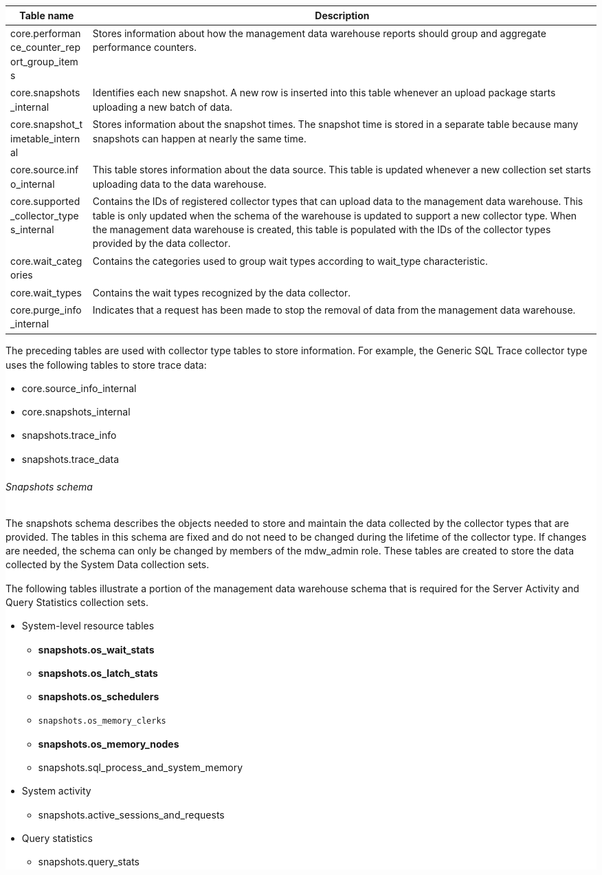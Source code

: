 |Table name|Description|  
|----------------|-----------------|  
|core.performance_counter_report_group_items|Stores information about how the management data warehouse reports should group and aggregate performance counters.|  
|core.snapshots_internal|Identifies each new snapshot. A new row is inserted into this table whenever an upload package starts uploading a new batch of data.|  
|core.snapshot_timetable_internal|Stores information about the snapshot times. The snapshot time is stored in a separate table because many snapshots can happen at nearly the same time.|  
|core.source.info_internal|This table stores information about the data source. This table is updated whenever a new collection set starts uploading data to the data warehouse.|  
|core.supported_collector_types_internal|Contains the IDs of registered collector types that can upload data to the management data warehouse. This table is only updated when the schema of the warehouse is updated to support a new collector type. When the management data warehouse is created, this table is populated with the IDs of the collector types provided by the data collector.|  
|core.wait_categories|Contains the categories used to group wait types according to wait_type characteristic.|  
|core.wait_types|Contains the wait types recognized by the data collector.|  
|core.purge_info_internal|Indicates that a request has been made to stop the removal of data from the management data warehouse.|  
  
 The preceding tables are used with collector type tables to store information. For example, the Generic SQL Trace collector type uses the following tables to store trace data:  
  
-   core.source_info_internal  
  
-   core.snapshots_internal  
  
-   snapshots.trace_info  
  
-   snapshots.trace_data  
  
###### Snapshots schema  
 The snapshots schema describes the objects needed to store and maintain the data collected by the collector types that are provided. The tables in this schema are fixed and do not need to be changed during the lifetime of the collector type. If changes are needed, the schema can only be changed by members of the mdw_admin role. These tables are created to store the data collected by the System Data collection sets.  
  
 The following tables illustrate a portion of the management data warehouse schema that is required for the Server Activity and Query Statistics collection sets.  
  
-   System-level resource tables  
  
    -   **snapshots.os_wait_stats**  
  
    -   **snapshots.os_latch_stats**  
  
    -   **snapshots.os_schedulers**  
  
    -   `snapshots.os_memory_clerks`  
  
    -   **snapshots.os_memory_nodes**  
  
    -   snapshots.sql_process_and_system_memory  
  
-   System activity  
  
    -   snapshots.active_sessions_and_requests  
  
-   Query statistics  
  
    -   snapshots.query_stats  
  